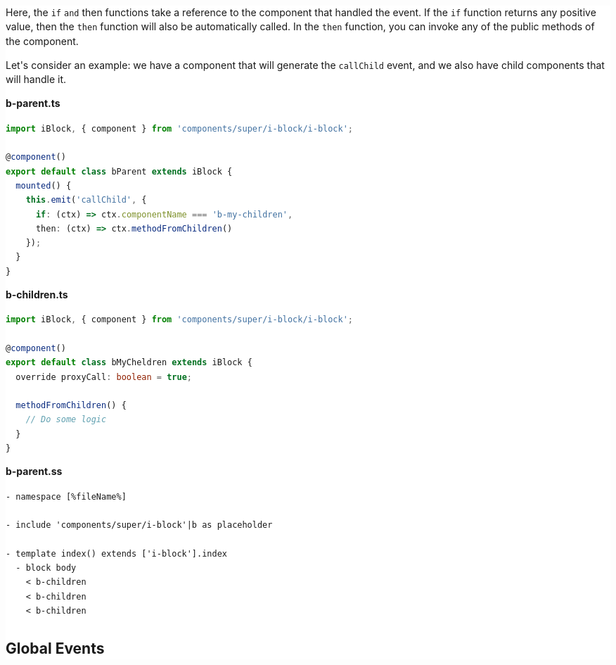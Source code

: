 Here, the `if` `and` then functions take a reference to the component that handled the event.
If the `if` function returns any positive value, then the `then` function will also be automatically called.
In the `then` function, you can invoke any of the public methods of the component.

Let's consider an example: we have a component that will generate the `callChild` event,
and we also have child components that will handle it.

__b-parent.ts__

```typescript
import iBlock, { component } from 'components/super/i-block/i-block';

@component()
export default class bParent extends iBlock {
  mounted() {
    this.emit('callChild', {
      if: (ctx) => ctx.componentName === 'b-my-children',
      then: (ctx) => ctx.methodFromChildren()
    });
  }
}
```

__b-children.ts__

```typescript
import iBlock, { component } from 'components/super/i-block/i-block';

@component()
export default class bMyCheldren extends iBlock {
  override proxyCall: boolean = true;

  methodFromChildren() {
    // Do some logic
  }
}
```

__b-parent.ss__

```
- namespace [%fileName%]

- include 'components/super/i-block'|b as placeholder

- template index() extends ['i-block'].index
  - block body
    < b-children
    < b-children
    < b-children
```

## Global Events
